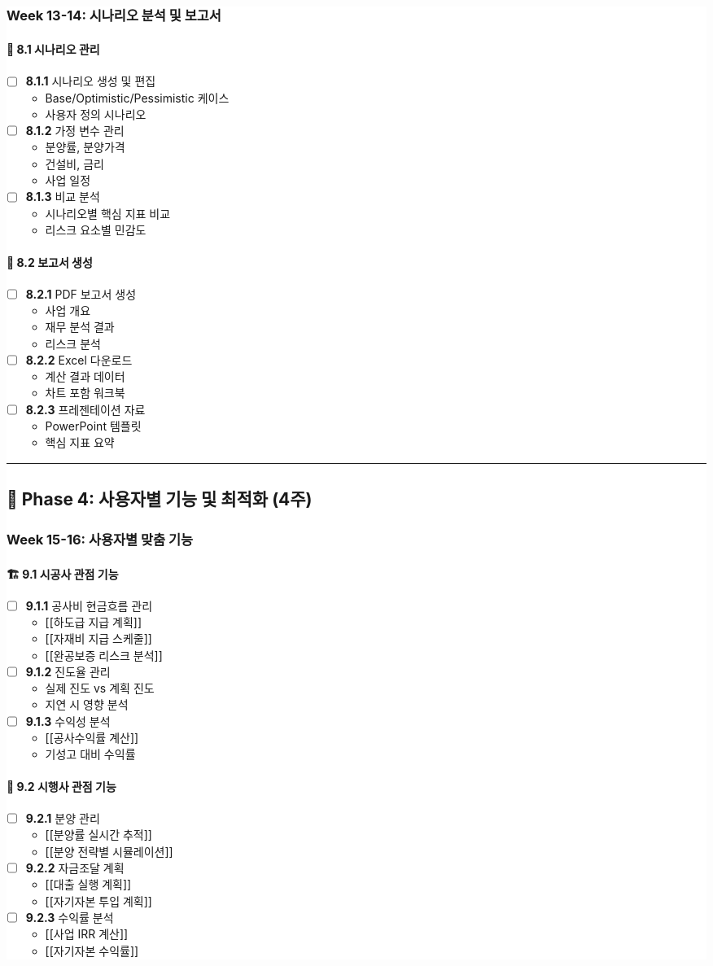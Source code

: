### Week 13-14: 시나리오 분석 및 보고서

#### 🎯 8.1 시나리오 관리
- [ ] **8.1.1** 시나리오 생성 및 편집
  - Base/Optimistic/Pessimistic 케이스
  - 사용자 정의 시나리오
- [ ] **8.1.2** 가정 변수 관리
  - 분양률, 분양가격
  - 건설비, 금리
  - 사업 일정
- [ ] **8.1.3** 비교 분석
  - 시나리오별 핵심 지표 비교
  - 리스크 요소별 민감도

#### 📄 8.2 보고서 생성
- [ ] **8.2.1** PDF 보고서 생성
  - 사업 개요
  - 재무 분석 결과
  - 리스크 분석
- [ ] **8.2.2** Excel 다운로드
  - 계산 결과 데이터
  - 차트 포함 워크북
- [ ] **8.2.3** 프레젠테이션 자료
  - PowerPoint 템플릿
  - 핵심 지표 요약

---

## 👥 Phase 4: 사용자별 기능 및 최적화 (4주)

### Week 15-16: 사용자별 맞춤 기능

#### 🏗️ 9.1 시공사 관점 기능
- [ ] **9.1.1** 공사비 현금흐름 관리
  - [[하도급 지급 계획]]
  - [[자재비 지급 스케줄]]
  - [[완공보증 리스크 분석]]
- [ ] **9.1.2** 진도율 관리
  - 실제 진도 vs 계획 진도
  - 지연 시 영향 분석
- [ ] **9.1.3** 수익성 분석
  - [[공사수익률 계산]]
  - 기성고 대비 수익률

#### 🏢 9.2 시행사 관점 기능
- [ ] **9.2.1** 분양 관리
  - [[분양률 실시간 추적]]
  - [[분양 전략별 시뮬레이션]]
- [ ] **9.2.2** 자금조달 계획
  - [[대출 실행 계획]]
  - [[자기자본 투입 계획]]
- [ ] **9.2.3** 수익률 분석
  - [[사업 IRR 계산]]
  - [[자기자본 수익률]]
